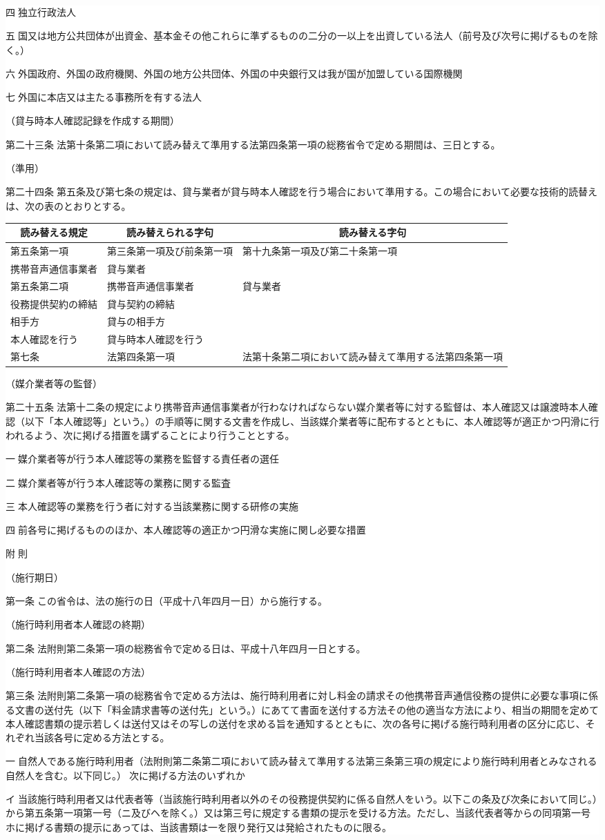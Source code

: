 四 独立行政法人

五 国又は地方公共団体が出資金、基本金その他これらに準ずるものの二分の一以上を出資している法人（前号及び次号に掲げるものを除く。）

六 外国政府、外国の政府機関、外国の地方公共団体、外国の中央銀行又は我が国が加盟している国際機関

七 外国に本店又は主たる事務所を有する法人

（貸与時本人確認記録を作成する期間）

第二十三条 法第十条第二項において読み替えて準用する法第四条第一項の総務省令で定める期間は、三日とする。

（準用）

第二十四条 第五条及び第七条の規定は、貸与業者が貸与時本人確認を行う場合において準用する。この場合において必要な技術的読替えは、次の表のとおりとする。

読み替える規定 | 読み替えられる字句 | 読み替える字句  
---|---|---  
第五条第一項 | 第三条第一項及び前条第一項 | 第十九条第一項及び第二十条第一項  
| 携帯音声通信事業者 | 貸与業者  
第五条第二項 | 携帯音声通信事業者 | 貸与業者  
| 役務提供契約の締結 | 貸与契約の締結  
| 相手方 | 貸与の相手方  
| 本人確認を行う | 貸与時本人確認を行う  
第七条 | 法第四条第一項 | 法第十条第二項において読み替えて準用する法第四条第一項  
  
（媒介業者等の監督）

第二十五条 法第十二条の規定により携帯音声通信事業者が行わなければならない媒介業者等に対する監督は、本人確認又は譲渡時本人確認（以下「本人確認等」という。）の手順等に関する文書を作成し、当該媒介業者等に配布するとともに、本人確認等が適正かつ円滑に行われるよう、次に掲げる措置を講ずることにより行うこととする。

一 媒介業者等が行う本人確認等の業務を監督する責任者の選任

二 媒介業者等が行う本人確認等の業務に関する監査

三 本人確認等の業務を行う者に対する当該業務に関する研修の実施

四 前各号に掲げるもののほか、本人確認等の適正かつ円滑な実施に関し必要な措置

附 則

（施行期日）

第一条 この省令は、法の施行の日（平成十八年四月一日）から施行する。

（施行時利用者本人確認の終期）

第二条 法附則第二条第一項の総務省令で定める日は、平成十八年四月一日とする。

（施行時利用者本人確認の方法）

第三条 法附則第二条第一項の総務省令で定める方法は、施行時利用者に対し料金の請求その他携帯音声通信役務の提供に必要な事項に係る文書の送付先（以下「料金請求書等の送付先」という。）にあてて書面を送付する方法その他の適当な方法により、相当の期間を定めて本人確認書類の提示若しくは送付又はその写しの送付を求める旨を通知するとともに、次の各号に掲げる施行時利用者の区分に応じ、それぞれ当該各号に定める方法とする。

一 自然人である施行時利用者（法附則第二条第二項において読み替えて準用する法第三条第三項の規定により施行時利用者とみなされる自然人を含む。以下同じ。） 次に掲げる方法のいずれか

イ 当該施行時利用者又は代表者等（当該施行時利用者以外のその役務提供契約に係る自然人をいう。以下この条及び次条において同じ。）から第五条第一項第一号（ニ及びヘを除く。）又は第三号に規定する書類の提示を受ける方法。ただし、当該代表者等からの同項第一号ホに掲げる書類の提示にあっては、当該書類は一を限り発行又は発給されたものに限る。
